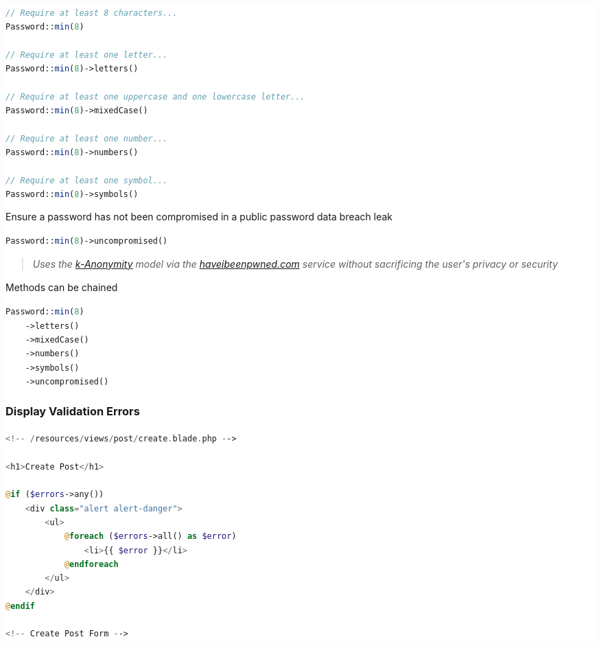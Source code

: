 ```php
// Require at least 8 characters...
Password::min(8)

// Require at least one letter...
Password::min(8)->letters()

// Require at least one uppercase and one lowercase letter...
Password::min(8)->mixedCase()

// Require at least one number...
Password::min(8)->numbers()

// Require at least one symbol...
Password::min(8)->symbols()
```

Ensure a password has not been compromised in a public password data breach leak

```php
Password::min(8)->uncompromised()
```

> _Uses the [k-Anonymity](https://en.wikipedia.org/wiki/K-anonymity) model via
the [haveibeenpwned.com](https://haveibeenpwned.com) service without sacrificing the user's privacy or security_

Methods can be chained

```php
Password::min(8)
    ->letters()
    ->mixedCase()
    ->numbers()
    ->symbols()
    ->uncompromised()
```

### Display Validation Errors

```php
<!-- /resources/views/post/create.blade.php -->

<h1>Create Post</h1>

@if ($errors->any())
    <div class="alert alert-danger">
        <ul>
            @foreach ($errors->all() as $error)
                <li>{{ $error }}</li>
            @endforeach
        </ul>
    </div>
@endif

<!-- Create Post Form -->
```
